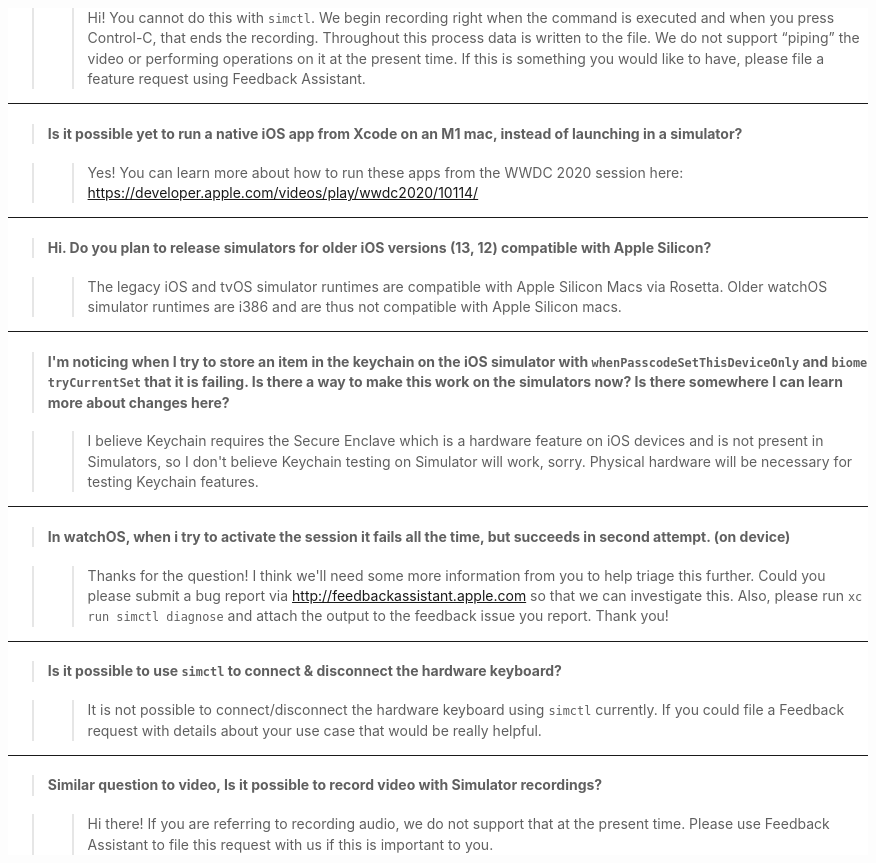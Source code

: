 >>Hi! You cannot do this with `simctl`. We begin recording right when the command is executed and when you press Control-C, that ends the recording. Throughout this process data is written to the file. We do not support “piping” the video or performing operations on it at the present time. If this is something you would like to have, please file a feature request using Feedback Assistant.


---

> #### Is it possible yet to run a native iOS app from Xcode on an M1 mac, instead of launching in a simulator?

>>Yes! You can learn more about how to run these apps from the WWDC 2020 session here: https://developer.apple.com/videos/play/wwdc2020/10114/


---

> #### Hi. Do you plan to release simulators for older iOS versions (13, 12) compatible with Apple Silicon?

>>The legacy iOS and tvOS simulator runtimes are compatible with Apple Silicon Macs via Rosetta.  Older watchOS simulator runtimes are i386 and are thus not compatible with Apple Silicon macs.


---

> #### I'm noticing when I try to store an item in the keychain on the iOS simulator with `whenPasscodeSetThisDeviceOnly` and `biometryCurrentSet` that it is failing. Is there a way to make this work on the simulators now? Is there somewhere I can learn more about changes here?

>>I believe Keychain requires the Secure Enclave which is a hardware feature on iOS devices and is not present in Simulators, so I don't believe Keychain testing on Simulator will work, sorry. Physical hardware will be necessary for testing Keychain features.


---

> #### In watchOS, when i try to activate the session it fails all the time, but succeeds in second attempt. (on device)

>>Thanks for the question! I think we'll need some more information from you to help triage this further. Could you please submit a bug report via http://feedbackassistant.apple.com so that we can investigate this. Also, please run `xcrun simctl diagnose` and attach the output to the feedback issue you report. Thank you!


---

> #### Is it possible to use `simctl` to connect & disconnect the hardware keyboard?

>>It is not possible to connect/disconnect the hardware keyboard using `simctl` currently.
If you could file a Feedback request with details about your use case that would be really helpful.


---

> #### Similar question to video,  Is it possible to record video with Simulator recordings?

>>Hi there! If you are referring to recording audio, we do not support that at the present time. Please use Feedback Assistant to file this request with us if this is important to you.
